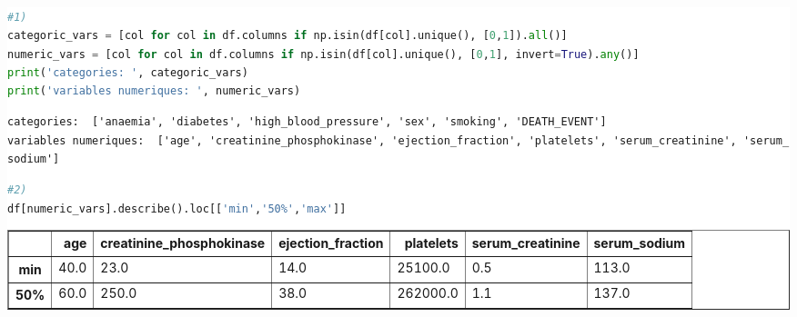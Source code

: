 
```python
#1)
categoric_vars = [col for col in df.columns if np.isin(df[col].unique(), [0,1]).all()]
numeric_vars = [col for col in df.columns if np.isin(df[col].unique(), [0,1], invert=True).any()]
print('categories: ', categoric_vars)
print('variables numeriques: ', numeric_vars)
```

    categories:  ['anaemia', 'diabetes', 'high_blood_pressure', 'sex', 'smoking', 'DEATH_EVENT']
    variables numeriques:  ['age', 'creatinine_phosphokinase', 'ejection_fraction', 'platelets', 'serum_creatinine', 'serum_sodium']
    


```python
#2)
df[numeric_vars].describe().loc[['min','50%','max']]
```




<div>
<style scoped>
    .dataframe tbody tr th:only-of-type {
        vertical-align: middle;
    }

    .dataframe tbody tr th {
        vertical-align: top;
    }

    .dataframe thead th {
        text-align: right;
    }
</style>
<table border="1" class="dataframe">
  <thead>
    <tr style="text-align: right;">
      <th></th>
      <th>age</th>
      <th>creatinine_phosphokinase</th>
      <th>ejection_fraction</th>
      <th>platelets</th>
      <th>serum_creatinine</th>
      <th>serum_sodium</th>
    </tr>
  </thead>
  <tbody>
    <tr>
      <th>min</th>
      <td>40.0</td>
      <td>23.0</td>
      <td>14.0</td>
      <td>25100.0</td>
      <td>0.5</td>
      <td>113.0</td>
    </tr>
    <tr>
      <th>50%</th>
      <td>60.0</td>
      <td>250.0</td>
      <td>38.0</td>
      <td>262000.0</td>
      <td>1.1</td>
      <td>137.0</td>
    </tr>
    <tr>